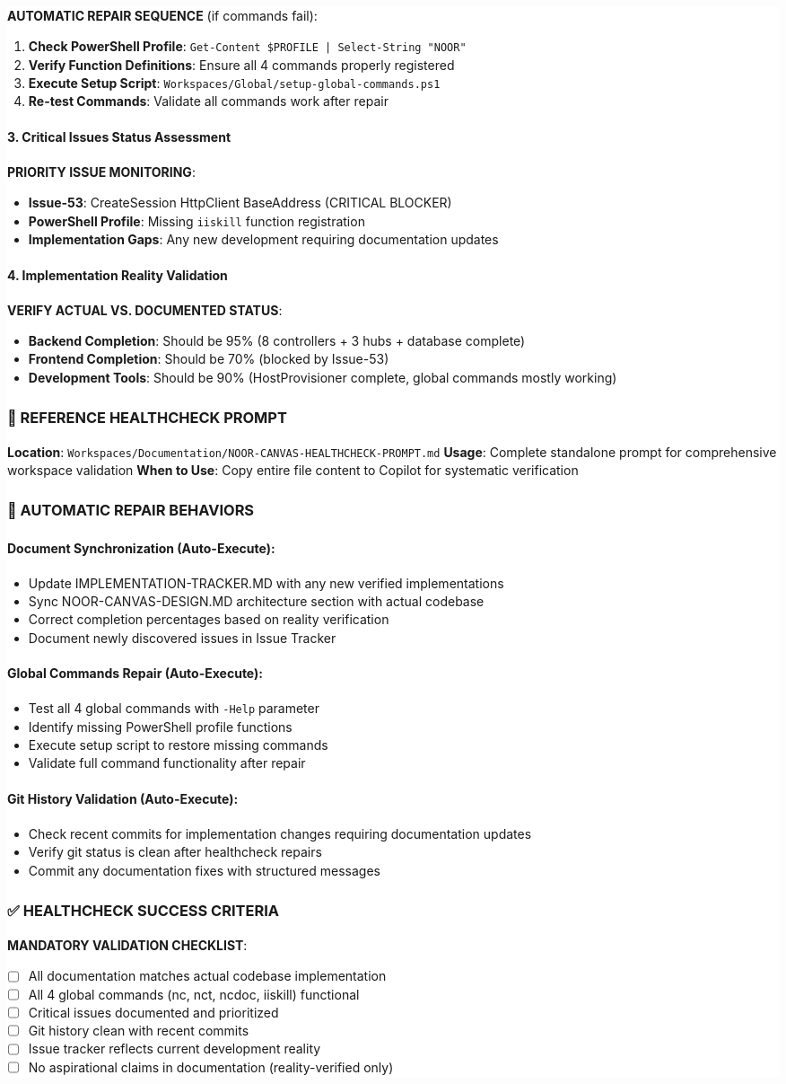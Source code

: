 **AUTOMATIC REPAIR SEQUENCE** (if commands fail):
1. **Check PowerShell Profile**: `Get-Content $PROFILE | Select-String "NOOR"`
2. **Verify Function Definitions**: Ensure all 4 commands properly registered
3. **Execute Setup Script**: `Workspaces/Global/setup-global-commands.ps1`
4. **Re-test Commands**: Validate all commands work after repair

#### **3. Critical Issues Status Assessment**
**PRIORITY ISSUE MONITORING**:
- **Issue-53**: CreateSession HttpClient BaseAddress (CRITICAL BLOCKER)
- **PowerShell Profile**: Missing `iiskill` function registration
- **Implementation Gaps**: Any new development requiring documentation updates

#### **4. Implementation Reality Validation**
**VERIFY ACTUAL VS. DOCUMENTED STATUS**:
- **Backend Completion**: Should be 95% (8 controllers + 3 hubs + database complete)
- **Frontend Completion**: Should be 70% (blocked by Issue-53)
- **Development Tools**: Should be 90% (HostProvisioner complete, global commands mostly working)

### **📂 REFERENCE HEALTHCHECK PROMPT**
**Location**: `Workspaces/Documentation/NOOR-CANVAS-HEALTHCHECK-PROMPT.md`
**Usage**: Complete standalone prompt for comprehensive workspace validation
**When to Use**: Copy entire file content to Copilot for systematic verification

### **🔧 AUTOMATIC REPAIR BEHAVIORS**

#### **Document Synchronization** (Auto-Execute):
- Update IMPLEMENTATION-TRACKER.MD with any new verified implementations
- Sync NOOR-CANVAS-DESIGN.MD architecture section with actual codebase
- Correct completion percentages based on reality verification
- Document newly discovered issues in Issue Tracker

#### **Global Commands Repair** (Auto-Execute):
- Test all 4 global commands with `-Help` parameter
- Identify missing PowerShell profile functions
- Execute setup script to restore missing commands
- Validate full command functionality after repair

#### **Git History Validation** (Auto-Execute):
- Check recent commits for implementation changes requiring documentation updates
- Verify git status is clean after healthcheck repairs
- Commit any documentation fixes with structured messages

### **✅ HEALTHCHECK SUCCESS CRITERIA**
**MANDATORY VALIDATION CHECKLIST**:
- [ ] All documentation matches actual codebase implementation
- [ ] All 4 global commands (nc, nct, ncdoc, iiskill) functional
- [ ] Critical issues documented and prioritized
- [ ] Git history clean with recent commits
- [ ] Issue tracker reflects current development reality
- [ ] No aspirational claims in documentation (reality-verified only)
